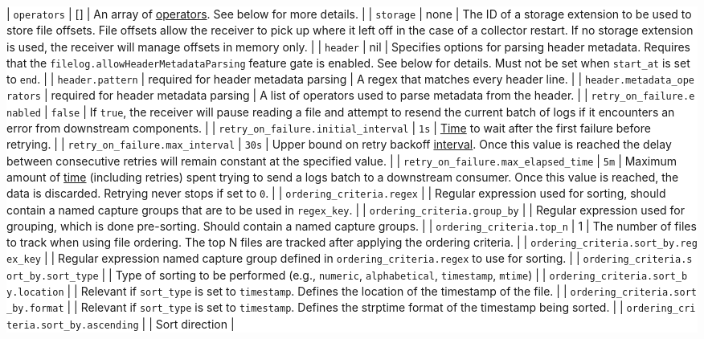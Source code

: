 | `operators`                           | []                                   | An array of [operators](../../pkg/stanza/docs/operators/README.md#what-operators-are-available). See below for more details.                                                                                                                                    |
| `storage`                             | none                                 | The ID of a storage extension to be used to store file offsets. File offsets allow the receiver to pick up where it left off in the case of a collector restart. If no storage extension is used, the receiver will manage offsets in memory only.              |
| `header`                              | nil                                  | Specifies options for parsing header metadata. Requires that the `filelog.allowHeaderMetadataParsing` feature gate is enabled. See below for details. Must not be set when `start_at` is set to `end`.                                                          |
| `header.pattern`                      | required for header metadata parsing | A regex that matches every header line.                                                                                                                                                                                                                         |
| `header.metadata_operators`           | required for header metadata parsing | A list of operators used to parse metadata from the header.                                                                                                                                                                                                     |
| `retry_on_failure.enabled`            | `false`                              | If `true`, the receiver will pause reading a file and attempt to resend the current batch of logs if it encounters an error from downstream components.                                                                                                         |
| `retry_on_failure.initial_interval`   | `1s`                                 | [Time](#time-parameters) to wait after the first failure before retrying.                                                                                                                                                                                       |
| `retry_on_failure.max_interval`       | `30s`                                | Upper bound on retry backoff [interval](#time-parameters). Once this value is reached the delay between consecutive retries will remain constant at the specified value.                                                                                        |
| `retry_on_failure.max_elapsed_time`   | `5m`                                 | Maximum amount of [time](#time-parameters) (including retries) spent trying to send a logs batch to a downstream consumer. Once this value is reached, the data is discarded. Retrying never stops if set to `0`.                                               |
| `ordering_criteria.regex`             |                                      | Regular expression used for sorting, should contain a named capture groups that are to be used in `regex_key`.                                                                                                                                                  |
| `ordering_criteria.group_by`          |                                      | Regular expression used for grouping, which is done pre-sorting. Should contain a named capture groups.                                                                                                                                                         |
| `ordering_criteria.top_n`             | 1                                    | The number of files to track when using file ordering. The top N files are tracked after applying the ordering criteria.                                                                                                                                        |
| `ordering_criteria.sort_by.regex_key` |                                      | Regular expression named capture group defined in `ordering_criteria.regex` to use for sorting.                                                                                                                                                                         |
| `ordering_criteria.sort_by.sort_type` |                                      | Type of sorting to be performed (e.g., `numeric`, `alphabetical`, `timestamp`, `mtime`)                                                                                                                                                                         |
| `ordering_criteria.sort_by.location`  |                                      | Relevant if `sort_type` is set to `timestamp`. Defines the location of the timestamp of the file.                                                                                                                                                               |
| `ordering_criteria.sort_by.format`    |                                      | Relevant if `sort_type` is set to `timestamp`. Defines the strptime format of the timestamp being sorted.                                                                                                                                                       |
| `ordering_criteria.sort_by.ascending` |                                      | Sort direction                                                                                                                                                                                                                                                  |